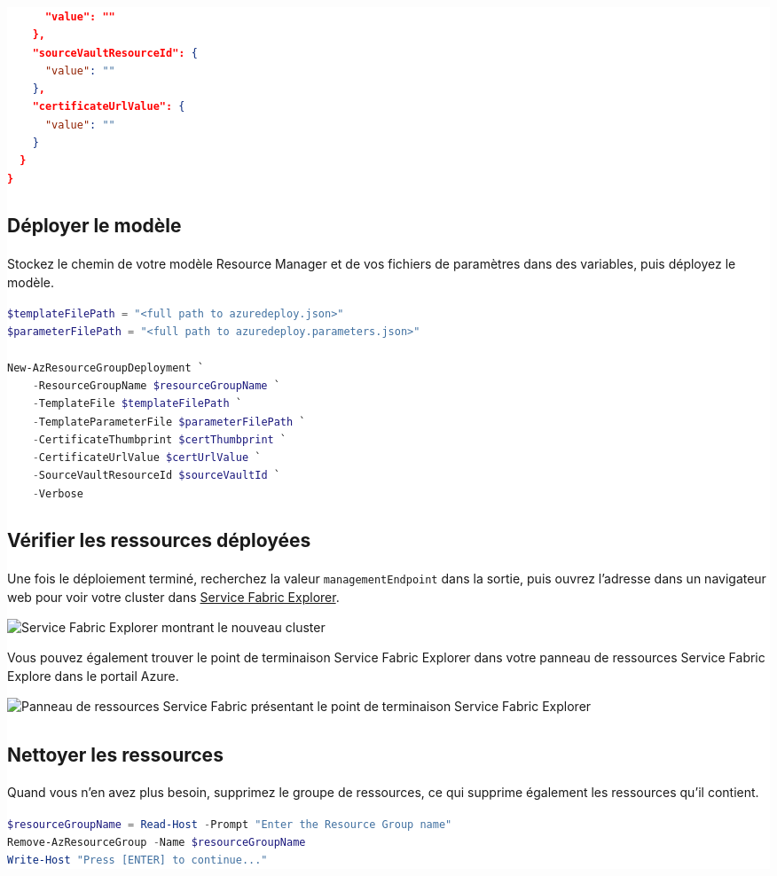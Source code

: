 ```json
      "value": ""
    },
    "sourceVaultResourceId": {
      "value": ""
    },
    "certificateUrlValue": {
      "value": ""
    }
  }
}
```

## <a name="deploy-the-template"></a>Déployer le modèle

Stockez le chemin de votre modèle Resource Manager et de vos fichiers de paramètres dans des variables, puis déployez le modèle.

```powershell
$templateFilePath = "<full path to azuredeploy.json>"
$parameterFilePath = "<full path to azuredeploy.parameters.json>"

New-AzResourceGroupDeployment `
    -ResourceGroupName $resourceGroupName `
    -TemplateFile $templateFilePath `
    -TemplateParameterFile $parameterFilePath `
    -CertificateThumbprint $certThumbprint `
    -CertificateUrlValue $certUrlValue `
    -SourceVaultResourceId $sourceVaultId `
    -Verbose
```

## <a name="review-deployed-resources"></a>Vérifier les ressources déployées

Une fois le déploiement terminé, recherchez la valeur `managementEndpoint` dans la sortie, puis ouvrez l’adresse dans un navigateur web pour voir votre cluster dans [Service Fabric Explorer](./service-fabric-visualizing-your-cluster.md).

![Service Fabric Explorer montrant le nouveau cluster](./media/quickstart-cluster-template/service-fabric-explorer.png)

Vous pouvez également trouver le point de terminaison Service Fabric Explorer dans votre panneau de ressources Service Fabric Explore dans le portail Azure.

![Panneau de ressources Service Fabric présentant le point de terminaison Service Fabric Explorer](./media/quickstart-cluster-template/service-fabric-explorer-endpoint-azure-portal.png)

## <a name="clean-up-resources"></a>Nettoyer les ressources

Quand vous n’en avez plus besoin, supprimez le groupe de ressources, ce qui supprime également les ressources qu’il contient.

```powershell
$resourceGroupName = Read-Host -Prompt "Enter the Resource Group name"
Remove-AzResourceGroup -Name $resourceGroupName
Write-Host "Press [ENTER] to continue..."
```

